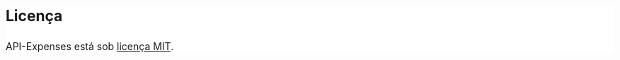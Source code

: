 <style>
  button {
    background-color: transparent;
    border: none;
  }

  button:hover{
    cursor:pointer;
  }

  img {
    width: 100px;
    height: 25px;
  }

  img[title] {
    position: relative;
  }

  img[title]::after {
        content: attr(title);
        position: absolute;
        background-color: #333;
        color: #fff;
        padding: 5px;
        border-radius: 5px;
        bottom: 100%;
        left: 50%;
        transform: translateX(-50%);
        opacity: 0;
        transition: opacity 0.3s;
    }

    abbr[title]:hover::after,
    abbr[title]:focus::after {
        opacity: 1;
    }
</style>

<script>
    copyToClipboard() => {
        var tooltipText = document.getElementById('tooltip').getAttribute('title');
        navigator.clipboard.writeText(tooltipText);
        alert('Texto copiado!');
    }
</script>


## Licença

API-Expenses está sob [licença MIT](LICENSE).


[circleci-image]: https://img.shields.io/circleci/build/github/nestjs/nest/master?token=abc123def456
[circleci-url]: https://circleci.com/gh/nestjs/nest